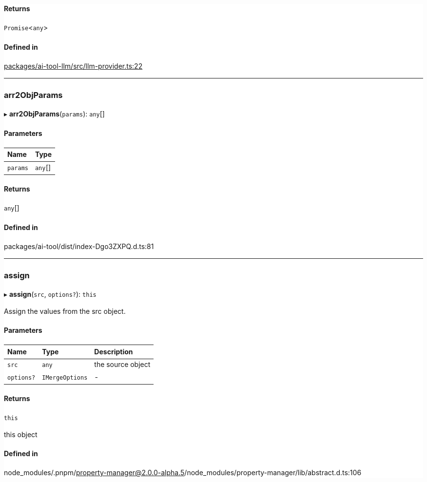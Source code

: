 #### Returns

`Promise`\<`any`\>

#### Defined in

[packages/ai-tool-llm/src/llm-provider.ts:22](https://github.com/isdk/ai-tool-llm.js/blob/ff7ddc09d6fb8e595ba8892085851f6a87b2f4d2/src/llm-provider.ts#L22)

___

### arr2ObjParams

▸ **arr2ObjParams**(`params`): `any`[]

#### Parameters

| Name | Type |
| :------ | :------ |
| `params` | `any`[] |

#### Returns

`any`[]

#### Defined in

packages/ai-tool/dist/index-Dgo3ZXPQ.d.ts:81

___

### assign

▸ **assign**(`src`, `options?`): `this`

Assign the values from the src object.

#### Parameters

| Name | Type | Description |
| :------ | :------ | :------ |
| `src` | `any` | the source object |
| `options?` | `IMergeOptions` | - |

#### Returns

`this`

this object

#### Defined in

node_modules/.pnpm/property-manager@2.0.0-alpha.5/node_modules/property-manager/lib/abstract.d.ts:106
